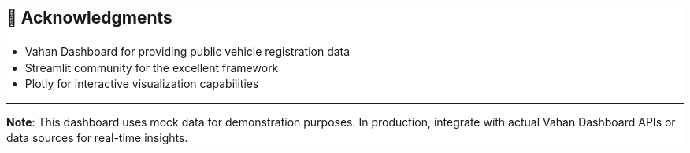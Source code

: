 ## 🙏 Acknowledgments

- Vahan Dashboard for providing public vehicle registration data
- Streamlit community for the excellent framework
- Plotly for interactive visualization capabilities

---

**Note**: This dashboard uses mock data for demonstration purposes. In production, integrate with actual Vahan Dashboard APIs or data sources for real-time insights.